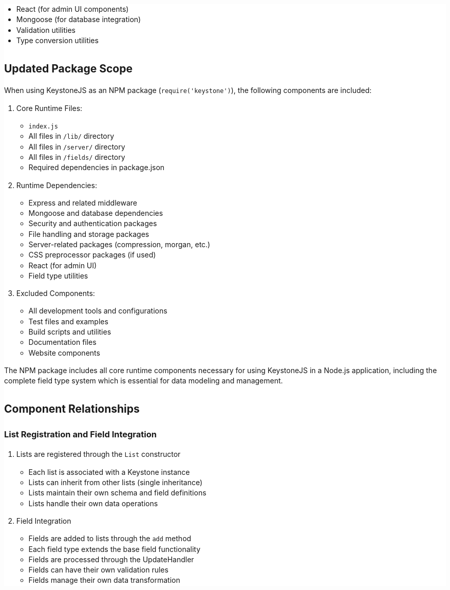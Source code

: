 - React (for admin UI components)
- Mongoose (for database integration)
- Validation utilities
- Type conversion utilities

## Updated Package Scope

When using KeystoneJS as an NPM package (`require('keystone')`), the following components are included:

1. Core Runtime Files:

   - `index.js`
   - All files in `/lib/` directory
   - All files in `/server/` directory
   - All files in `/fields/` directory
   - Required dependencies in package.json

2. Runtime Dependencies:

   - Express and related middleware
   - Mongoose and database dependencies
   - Security and authentication packages
   - File handling and storage packages
   - Server-related packages (compression, morgan, etc.)
   - CSS preprocessor packages (if used)
   - React (for admin UI)
   - Field type utilities

3. Excluded Components:
   - All development tools and configurations
   - Test files and examples
   - Build scripts and utilities
   - Documentation files
   - Website components

The NPM package includes all core runtime components necessary for using KeystoneJS in a Node.js application, including the complete field type system which is essential for data modeling and management.

## Component Relationships

### List Registration and Field Integration

1. Lists are registered through the `List` constructor

   - Each list is associated with a Keystone instance
   - Lists can inherit from other lists (single inheritance)
   - Lists maintain their own schema and field definitions
   - Lists handle their own data operations

2. Field Integration
   - Fields are added to lists through the `add` method
   - Each field type extends the base field functionality
   - Fields are processed through the UpdateHandler
   - Fields can have their own validation rules
   - Fields manage their own data transformation
